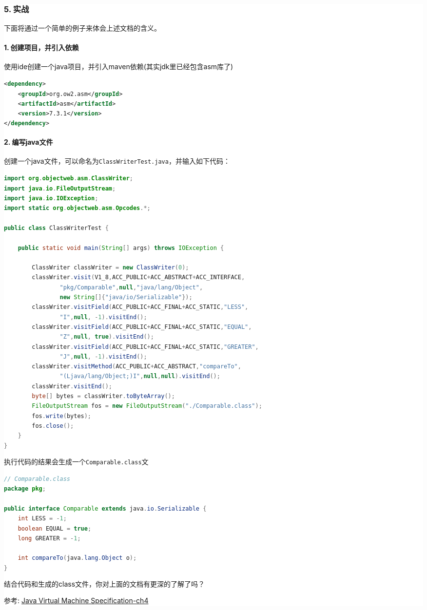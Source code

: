 ### 5. 实战
下面将通过一个简单的例子来体会上述文档的含义。

#### 1. 创建项目，并引入依赖
使用ide创建一个java项目，并引入maven依赖(其实jdk里已经包含asm库了)
```xml
<dependency>
    <groupId>org.ow2.asm</groupId>
    <artifactId>asm</artifactId>
    <version>7.3.1</version>
</dependency>
```

#### 2. 编写java文件
创建一个java文件，可以命名为`ClassWriterTest.java`，并输入如下代码：
```java
import org.objectweb.asm.ClassWriter;
import java.io.FileOutputStream;
import java.io.IOException;
import static org.objectweb.asm.Opcodes.*;

public class ClassWriterTest {

    public static void main(String[] args) throws IOException {

        ClassWriter classWriter = new ClassWriter(0);
        classWriter.visit(V1_8,ACC_PUBLIC+ACC_ABSTRACT+ACC_INTERFACE,
                "pkg/Comparable",null,"java/lang/Object",
                new String[]{"java/io/Serializable"});
        classWriter.visitField(ACC_PUBLIC+ACC_FINAL+ACC_STATIC,"LESS",
                "I",null, -1).visitEnd();
        classWriter.visitField(ACC_PUBLIC+ACC_FINAL+ACC_STATIC,"EQUAL",
                "Z",null, true).visitEnd();
        classWriter.visitField(ACC_PUBLIC+ACC_FINAL+ACC_STATIC,"GREATER",
                "J",null, -1).visitEnd();
        classWriter.visitMethod(ACC_PUBLIC+ACC_ABSTRACT,"compareTo",
                "(Ljava/lang/Object;)I",null,null).visitEnd();
        classWriter.visitEnd();
        byte[] bytes = classWriter.toByteArray();
        FileOutputStream fos = new FileOutputStream("./Comparable.class");
        fos.write(bytes);
        fos.close();
    }
}
```
执行代码的结果会生成一个`Comparable.class`文
```java
// Comparable.class
package pkg;

public interface Comparable extends java.io.Serializable {
    int LESS = -1;
    boolean EQUAL = true;
    long GREATER = -1;

    int compareTo(java.lang.Object o);
}
```
结合代码和生成的class文件，你对上面的文档有更深的了解了吗？


参考: [Java Virtual Machine Specification-ch4](https://docs.oracle.com/javase/specs/jvms/se13/html/jvms-4.htm)